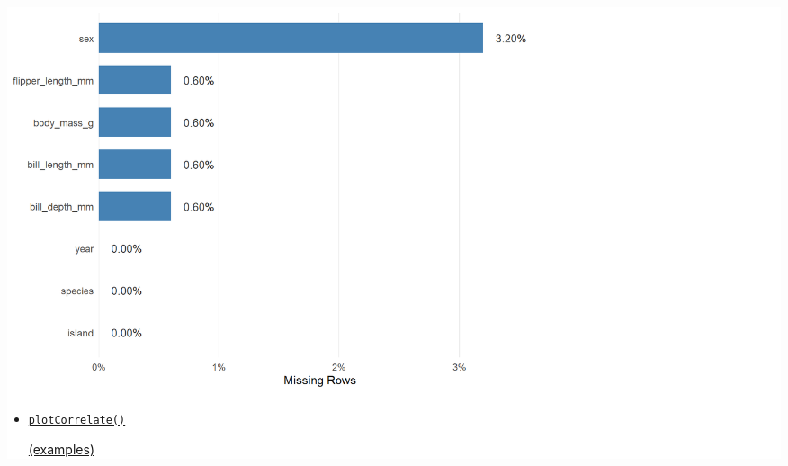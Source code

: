   <img src="man/figures/plots/plotMissing.png" width="600"/>

- [`plotCorrelate()`](#plotcorrelate)

  [(examples)](https://francisco.quarto.pub/explore-correlations-with-bar-charts/)
